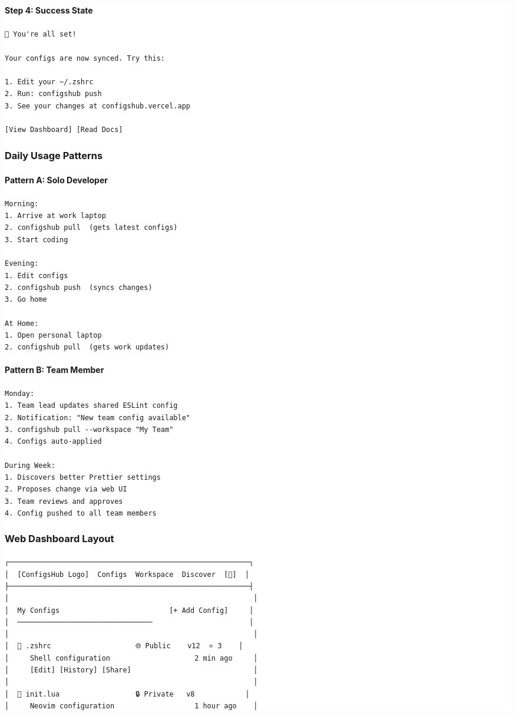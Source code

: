 #### Step 4: Success State

```
🎉 You're all set!

Your configs are now synced. Try this:

1. Edit your ~/.zshrc
2. Run: configshub push
3. See your changes at configshub.vercel.app

[View Dashboard] [Read Docs]
```

### Daily Usage Patterns

#### Pattern A: Solo Developer

```
Morning:
1. Arrive at work laptop
2. configshub pull  (gets latest configs)
3. Start coding

Evening:
1. Edit configs
2. configshub push  (syncs changes)
3. Go home

At Home:
1. Open personal laptop
2. configshub pull  (gets work updates)
```

#### Pattern B: Team Member

```
Monday:
1. Team lead updates shared ESLint config
2. Notification: "New team config available"
3. configshub pull --workspace "My Team"
4. Configs auto-applied

During Week:
1. Discovers better Prettier settings
2. Proposes change via web UI
3. Team reviews and approves
4. Config pushed to all team members
```

### Web Dashboard Layout

```
┌─────────────────────────────────────────────────────────┐
│  [ConfigsHub Logo]  Configs  Workspace  Discover  [👤]  │
├─────────────────────────────────────────────────────────┤
│                                                          │
│  My Configs                          [+ Add Config]     │
│  ────────────────────────────────                       │
│                                                          │
│  📄 .zshrc                    🌐 Public    v12  ⭐ 3    │
│     Shell configuration                    2 min ago     │
│     [Edit] [History] [Share]                             │
│                                                          │
│  📄 init.lua                  🔒 Private   v8            │
│     Neovim configuration                   1 hour ago    │
```